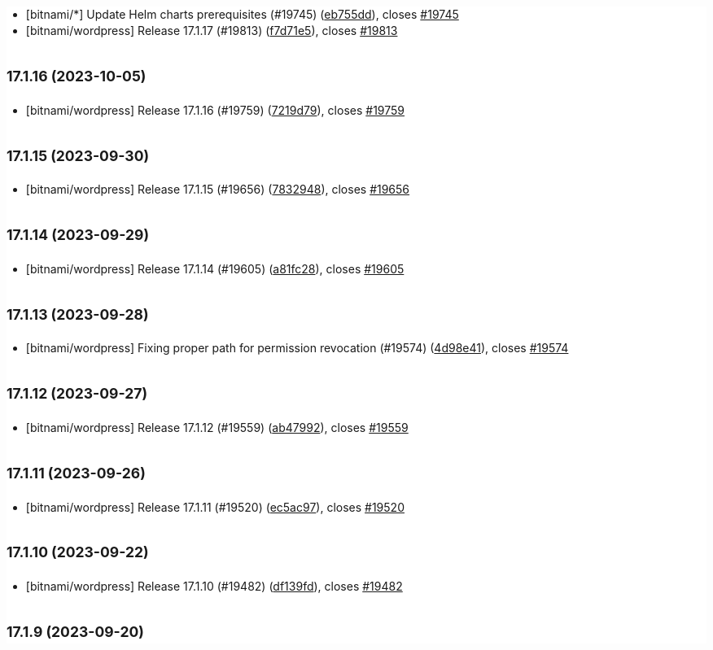* [bitnami/*] Update Helm charts prerequisites (#19745) ([eb755dd](https://github.com/bitnami/charts/commit/eb755dd36a4dd3cf6635be8e0598f9a7f4c4a554)), closes [#19745](https://github.com/bitnami/charts/issues/19745)
* [bitnami/wordpress] Release 17.1.17 (#19813) ([f7d71e5](https://github.com/bitnami/charts/commit/f7d71e50294a71beb52ff33f08a3a4b2ef95157d)), closes [#19813](https://github.com/bitnami/charts/issues/19813)

## <small>17.1.16 (2023-10-05)</small>

* [bitnami/wordpress] Release 17.1.16 (#19759) ([7219d79](https://github.com/bitnami/charts/commit/7219d79a84925d2042f1155cd32e5fc08e2170ea)), closes [#19759](https://github.com/bitnami/charts/issues/19759)

## <small>17.1.15 (2023-09-30)</small>

* [bitnami/wordpress] Release 17.1.15 (#19656) ([7832948](https://github.com/bitnami/charts/commit/7832948dd2ed218c612a0bb007204ddf133de625)), closes [#19656](https://github.com/bitnami/charts/issues/19656)

## <small>17.1.14 (2023-09-29)</small>

* [bitnami/wordpress] Release 17.1.14 (#19605) ([a81fc28](https://github.com/bitnami/charts/commit/a81fc283ec7c87c198e921376bfa9a907d07f864)), closes [#19605](https://github.com/bitnami/charts/issues/19605)

## <small>17.1.13 (2023-09-28)</small>

* [bitnami/wordpress] Fixing proper path for permission revocation (#19574) ([4d98e41](https://github.com/bitnami/charts/commit/4d98e41c5133da47da8b5fb60347501768ba042a)), closes [#19574](https://github.com/bitnami/charts/issues/19574)

## <small>17.1.12 (2023-09-27)</small>

* [bitnami/wordpress] Release 17.1.12 (#19559) ([ab47992](https://github.com/bitnami/charts/commit/ab479920634d9809628b6187fb4b6b82081be15b)), closes [#19559](https://github.com/bitnami/charts/issues/19559)

## <small>17.1.11 (2023-09-26)</small>

* [bitnami/wordpress] Release 17.1.11 (#19520) ([ec5ac97](https://github.com/bitnami/charts/commit/ec5ac97bf0b1020a1cb49fe2d6fb6e1faf89ba4a)), closes [#19520](https://github.com/bitnami/charts/issues/19520)

## <small>17.1.10 (2023-09-22)</small>

* [bitnami/wordpress] Release 17.1.10 (#19482) ([df139fd](https://github.com/bitnami/charts/commit/df139fd02a7ac5ab26b165d72fb9575a284e0304)), closes [#19482](https://github.com/bitnami/charts/issues/19482)

## <small>17.1.9 (2023-09-20)</small>
